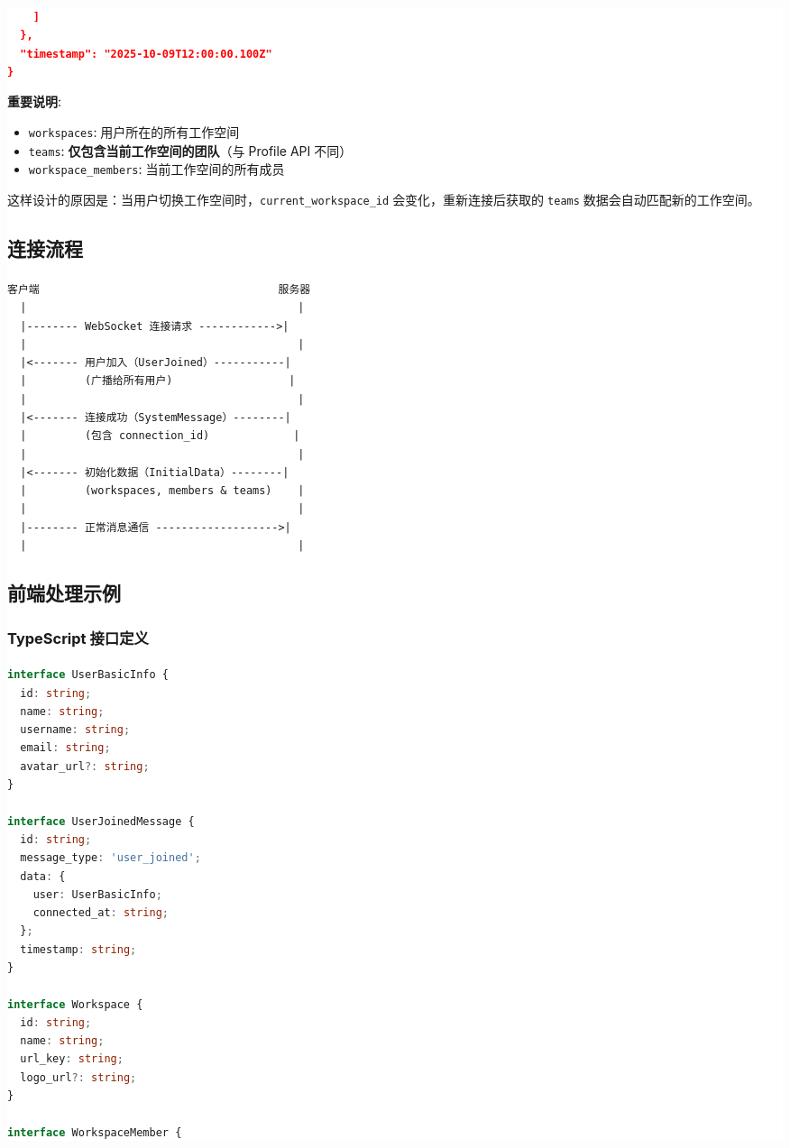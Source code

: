 ```json
    ]
  },
  "timestamp": "2025-10-09T12:00:00.100Z"
}
```

**重要说明**:
- `workspaces`: 用户所在的所有工作空间
- `teams`: **仅包含当前工作空间的团队**（与 Profile API 不同）
- `workspace_members`: 当前工作空间的所有成员

这样设计的原因是：当用户切换工作空间时，`current_workspace_id` 会变化，重新连接后获取的 `teams` 数据会自动匹配新的工作空间。

## 连接流程

```
客户端                                     服务器
  |                                          |
  |-------- WebSocket 连接请求 ------------>|
  |                                          |
  |<------- 用户加入（UserJoined）-----------|
  |         (广播给所有用户)                  |
  |                                          |
  |<------- 连接成功（SystemMessage）--------|
  |         (包含 connection_id)             |
  |                                          |
  |<------- 初始化数据（InitialData）--------|
  |         (workspaces, members & teams)    |
  |                                          |
  |-------- 正常消息通信 ------------------->|
  |                                          |
```

## 前端处理示例

### TypeScript 接口定义

```typescript
interface UserBasicInfo {
  id: string;
  name: string;
  username: string;
  email: string;
  avatar_url?: string;
}

interface UserJoinedMessage {
  id: string;
  message_type: 'user_joined';
  data: {
    user: UserBasicInfo;
    connected_at: string;
  };
  timestamp: string;
}

interface Workspace {
  id: string;
  name: string;
  url_key: string;
  logo_url?: string;
}

interface WorkspaceMember {
```